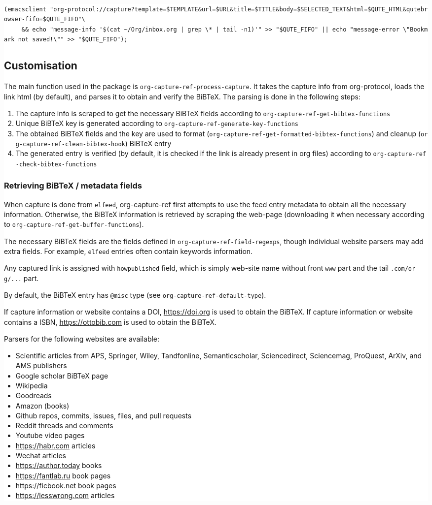     (emacsclient "org-protocol://capture?template=$TEMPLATE&url=$URL&title=$TITLE&body=$SELECTED_TEXT&html=$QUTE_HTML&qutebrowser-fifo=$QUTE_FIFO"\
         && echo "message-info '$(cat ~/Org/inbox.org | grep \* | tail -n1)'" >> "$QUTE_FIFO" || echo "message-error \"Bookmark not saved!\"" >> "$QUTE_FIFO");


<a id="orgb3cf7ab"></a>

## Customisation

The main function used in the package is `org-capture-ref-process-capture`. It takes the capture info from org-protocol, loads the link html (by default), and parses it to obtain and verify the BiBTeX. The parsing is done in the following steps:

1.  The capture info is scraped to get the necessary BiBTeX fields according to `org-capture-ref-get-bibtex-functions`
2.  Unique BiBTeX key is generated according to `org-capture-ref-generate-key-functions`
3.  The obtained BiBTeX fields and the key are used to format (`org-capture-ref-get-formatted-bibtex-functions`) and cleanup (`org-capture-ref-clean-bibtex-hook`) BiBTeX entry
4.  The generated entry is verified (by default, it is checked if the link is already present in org files) according to `org-capture-ref-check-bibtex-functions`


<a id="org8e927eb"></a>

### Retrieving BiBTeX / metadata fields

When capture is done from `elfeed`, org-capture-ref first attempts to use the feed entry metadata to obtain all the necessary information. Otherwise, the BiBTeX information is retrieved by scraping the web-page (downloading it when necessary according to `org-capture-ref-get-buffer-functions`).

The necessary BiBTeX fields are the fields defined in `org-capture-ref-field-regexps`, though individual website parsers may add extra fields. For example, `elfeed` entries often contain keywords information.

Any captured link is assigned with `howpublished` field, which is simply web-site name without front `www` part and the tail `.com/org/...` part.

By default, the BiBTeX entry has `@misc` type (see `org-capture-ref-default-type`).

If capture information or website contains a DOI, <https://doi.org> is used to obtain the BiBTeX.
If capture information or website contains a ISBN, <https://ottobib.com> is used to obtain the BiBTeX.

Parsers for the following websites are available:

-   Scientific articles from APS, Springer, Wiley, Tandfonline, Semanticscholar, Sciencedirect, Sciencemag, ProQuest, ArXiv, and AMS publishers
-   Google scholar BiBTeX page
-   Wikipedia
-   Goodreads
-   Amazon (books)
-   Github repos, commits, issues, files, and pull requests
-   Reddit threads and comments
-   Youtube video pages
-   <https://habr.com> articles
-   Wechat articles
-   <https://author.today> books
-   <https://fantlab.ru> book pages
-   <https://ficbook.net> book pages
-   <https://lesswrong.com> articles
